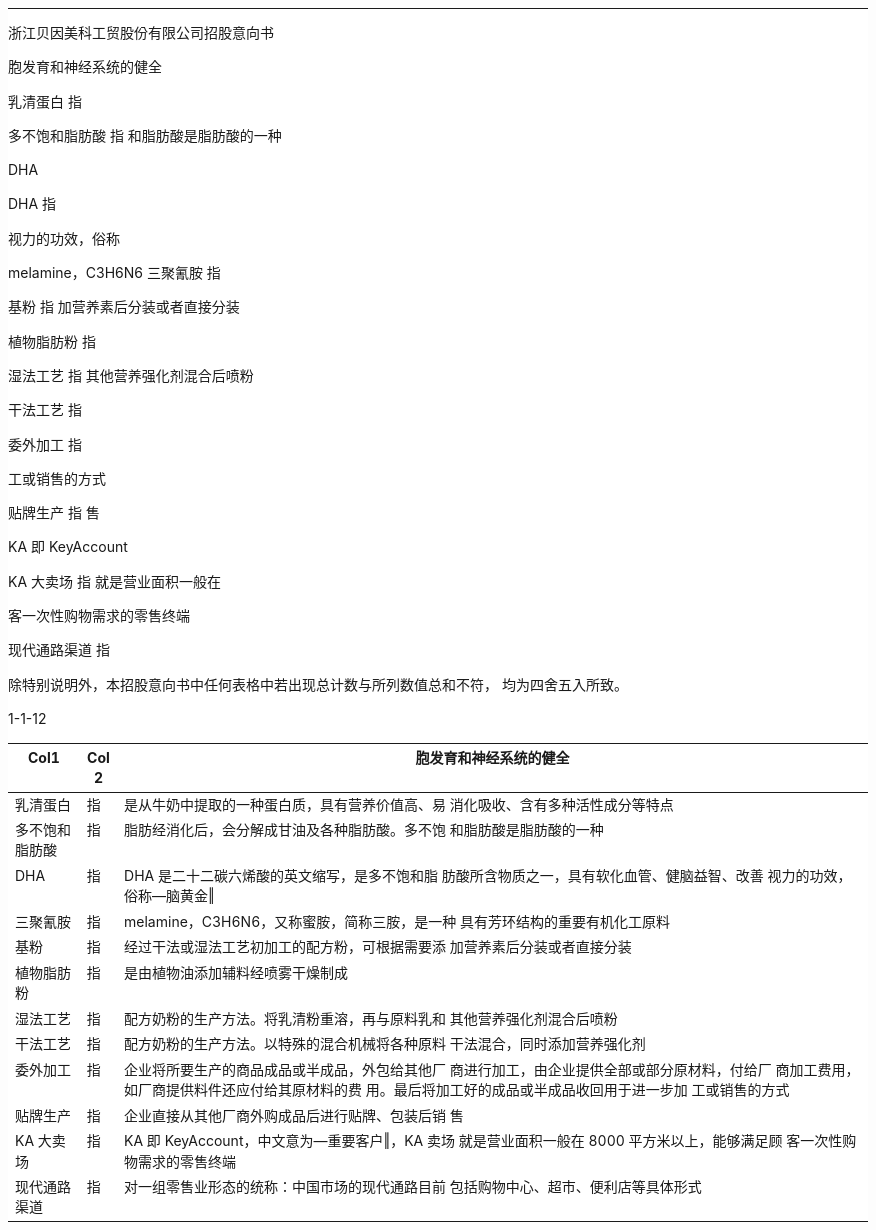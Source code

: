 
-----

浙江贝因美科工贸股份有限公司招股意向书

胞发育和神经系统的健全

乳清蛋白 指

多不饱和脂肪酸 指
和脂肪酸是脂肪酸的一种

DHA

DHA 指

视力的功效，俗称

melamine，C3H6N6
三聚氰胺 指

基粉 指
加营养素后分装或者直接分装

植物脂肪粉 指

湿法工艺 指
其他营养强化剂混合后喷粉

干法工艺 指

委外加工 指

工或销售的方式

贴牌生产 指
售

KA 即 KeyAccount

KA 大卖场 指 就是营业面积一般在

客一次性购物需求的零售终端

现代通路渠道 指

除特别说明外，本招股意向书中任何表格中若出现总计数与所列数值总和不符，
均为四舍五入所致。

1-1-12

|Col1|Col2|胞发育和神经系统的健全|
|---|---|---|
|乳清蛋白|指|是从牛奶中提取的一种蛋白质，具有营养价值高、易 消化吸收、含有多种活性成分等特点|
|多不饱和脂肪酸|指|脂肪经消化后，会分解成甘油及各种脂肪酸。多不饱 和脂肪酸是脂肪酸的一种|
|DHA|指|DHA 是二十二碳六烯酸的英文缩写，是多不饱和脂 肪酸所含物质之一，具有软化血管、健脑益智、改善 视力的功效，俗称―脑黄金‖|
|三聚氰胺|指|melamine，C3H6N6，又称蜜胺，简称三胺，是一种 具有芳环结构的重要有机化工原料|
|基粉|指|经过干法或湿法工艺初加工的配方粉，可根据需要添 加营养素后分装或者直接分装|
|植物脂肪粉|指|是由植物油添加辅料经喷雾干燥制成|
|湿法工艺|指|配方奶粉的生产方法。将乳清粉重溶，再与原料乳和 其他营养强化剂混合后喷粉|
|干法工艺|指|配方奶粉的生产方法。以特殊的混合机械将各种原料 干法混合，同时添加营养强化剂|
|委外加工|指|企业将所要生产的商品成品或半成品，外包给其他厂 商进行加工，由企业提供全部或部分原材料，付给厂 商加工费用，如厂商提供料件还应付给其原材料的费 用。最后将加工好的成品或半成品收回用于进一步加 工或销售的方式|
|贴牌生产|指|企业直接从其他厂商外购成品后进行贴牌、包装后销 售|
|KA 大卖场|指|KA 即 KeyAccount，中文意为―重要客户‖，KA 卖场 就是营业面积一般在 8000 平方米以上，能够满足顾 客一次性购物需求的零售终端|
|现代通路渠道|指|对一组零售业形态的统称：中国市场的现代通路目前 包括购物中心、超市、便利店等具体形式|